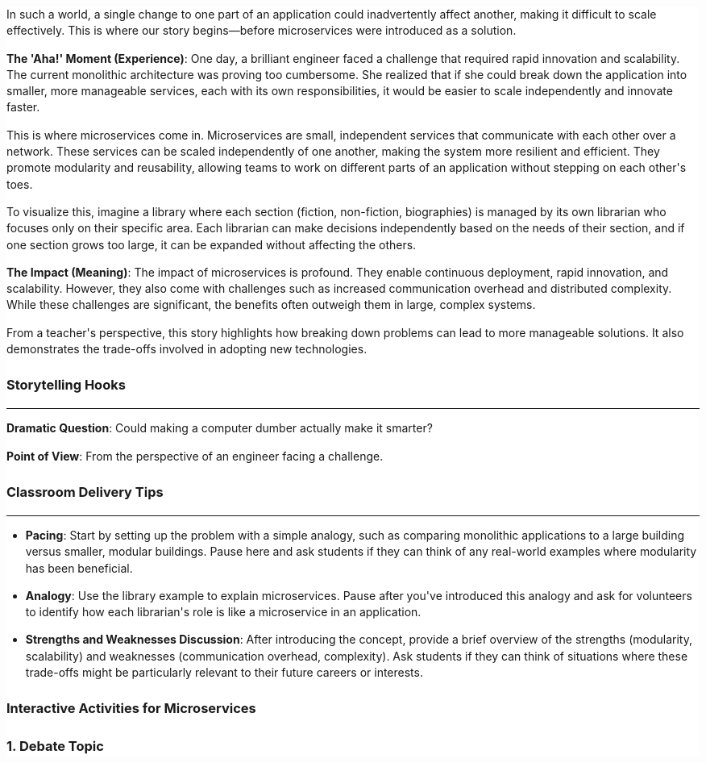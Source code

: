 In such a world, a single change to one part of an application could inadvertently affect another, making it difficult to scale effectively. This is where our story begins—before microservices were introduced as a solution.

**The 'Aha!' Moment (Experience)**: One day, a brilliant engineer faced a challenge that required rapid innovation and scalability. The current monolithic architecture was proving too cumbersome. She realized that if she could break down the application into smaller, more manageable services, each with its own responsibilities, it would be easier to scale independently and innovate faster.

This is where microservices come in. Microservices are small, independent services that communicate with each other over a network. These services can be scaled independently of one another, making the system more resilient and efficient. They promote modularity and reusability, allowing teams to work on different parts of an application without stepping on each other's toes.

To visualize this, imagine a library where each section (fiction, non-fiction, biographies) is managed by its own librarian who focuses only on their specific area. Each librarian can make decisions independently based on the needs of their section, and if one section grows too large, it can be expanded without affecting the others.

**The Impact (Meaning)**: The impact of microservices is profound. They enable continuous deployment, rapid innovation, and scalability. However, they also come with challenges such as increased communication overhead and distributed complexity. While these challenges are significant, the benefits often outweigh them in large, complex systems.

From a teacher's perspective, this story highlights how breaking down problems can lead to more manageable solutions. It also demonstrates the trade-offs involved in adopting new technologies.

### Storytelling Hooks

---

**Dramatic Question**: Could making a computer dumber actually make it smarter?

**Point of View**: From the perspective of an engineer facing a challenge.

### Classroom Delivery Tips

---

- **Pacing**: Start by setting up the problem with a simple analogy, such as comparing monolithic applications to a large building versus smaller, modular buildings. Pause here and ask students if they can think of any real-world examples where modularity has been beneficial.
  
- **Analogy**: Use the library example to explain microservices. Pause after you've introduced this analogy and ask for volunteers to identify how each librarian's role is like a microservice in an application.

- **Strengths and Weaknesses Discussion**: After introducing the concept, provide a brief overview of the strengths (modularity, scalability) and weaknesses (communication overhead, complexity). Ask students if they can think of situations where these trade-offs might be particularly relevant to their future careers or interests.

### Interactive Activities for Microservices
### 1. Debate Topic

